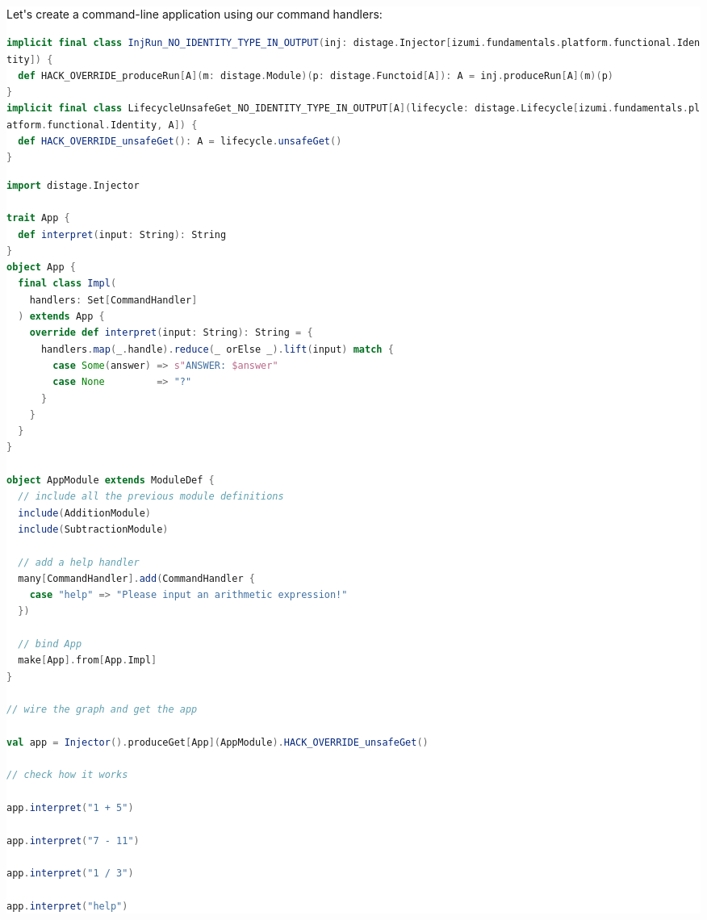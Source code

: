 Let's create a command-line application using our command handlers:

```scala mdoc:invisible:to-string
implicit final class InjRun_NO_IDENTITY_TYPE_IN_OUTPUT(inj: distage.Injector[izumi.fundamentals.platform.functional.Identity]) {
  def HACK_OVERRIDE_produceRun[A](m: distage.Module)(p: distage.Functoid[A]): A = inj.produceRun[A](m)(p)
}
implicit final class LifecycleUnsafeGet_NO_IDENTITY_TYPE_IN_OUTPUT[A](lifecycle: distage.Lifecycle[izumi.fundamentals.platform.functional.Identity, A]) {
  def HACK_OVERRIDE_unsafeGet(): A = lifecycle.unsafeGet()
}
```

```scala mdoc:override:to-string
import distage.Injector

trait App {
  def interpret(input: String): String
}
object App {
  final class Impl(
    handlers: Set[CommandHandler]
  ) extends App {
    override def interpret(input: String): String = {
      handlers.map(_.handle).reduce(_ orElse _).lift(input) match {
        case Some(answer) => s"ANSWER: $answer"
        case None         => "?"
      }
    }
  }
}

object AppModule extends ModuleDef {
  // include all the previous module definitions
  include(AdditionModule)
  include(SubtractionModule)

  // add a help handler
  many[CommandHandler].add(CommandHandler {
    case "help" => "Please input an arithmetic expression!"
  })

  // bind App
  make[App].from[App.Impl]
}

// wire the graph and get the app

val app = Injector().produceGet[App](AppModule).HACK_OVERRIDE_unsafeGet()

// check how it works

app.interpret("1 + 5")

app.interpret("7 - 11")

app.interpret("1 / 3")

app.interpret("help")
```
